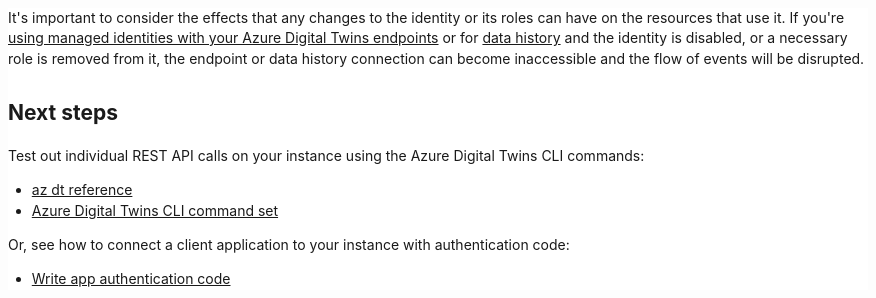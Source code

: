 It's important to consider the effects that any changes to the identity or its roles can have on the resources that use it. If you're [using managed identities with your Azure Digital Twins endpoints](how-to-create-endpoints.md#endpoint-options-identity-based-authentication) or for [data history](how-to-create-data-history-connection.md) and the identity is disabled, or a necessary role is removed from it, the endpoint or data history connection can become inaccessible and the flow of events will be disrupted.

## Next steps

Test out individual REST API calls on your instance using the Azure Digital Twins CLI commands: 
* [az dt reference](/cli/azure/dt)
* [Azure Digital Twins CLI command set](concepts-cli.md)

Or, see how to connect a client application to your instance with authentication code:
* [Write app authentication code](how-to-authenticate-client.md)
